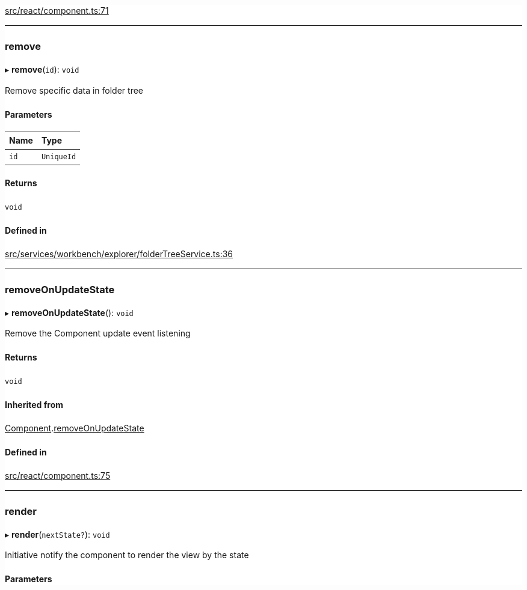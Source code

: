 [src/react/component.ts:71](https://github.com/DTStack/molecule/blob/b5324fcf/src/react/component.ts#L71)

---

### remove

▸ **remove**(`id`): `void`

Remove specific data in folder tree

#### Parameters

| Name | Type       |
| :--- | :--------- |
| `id` | `UniqueId` |

#### Returns

`void`

#### Defined in

[src/services/workbench/explorer/folderTreeService.ts:36](https://github.com/DTStack/molecule/blob/b5324fcf/src/services/workbench/explorer/folderTreeService.ts#L36)

---

### removeOnUpdateState

▸ **removeOnUpdateState**(): `void`

Remove the Component update event listening

#### Returns

`void`

#### Inherited from

[Component](../classes/molecule.react.Component).[removeOnUpdateState](../classes/molecule.react.Component#removeonupdatestate)

#### Defined in

[src/react/component.ts:75](https://github.com/DTStack/molecule/blob/b5324fcf/src/react/component.ts#L75)

---

### render

▸ **render**(`nextState?`): `void`

Initiative notify the component to render the view by the state

#### Parameters
